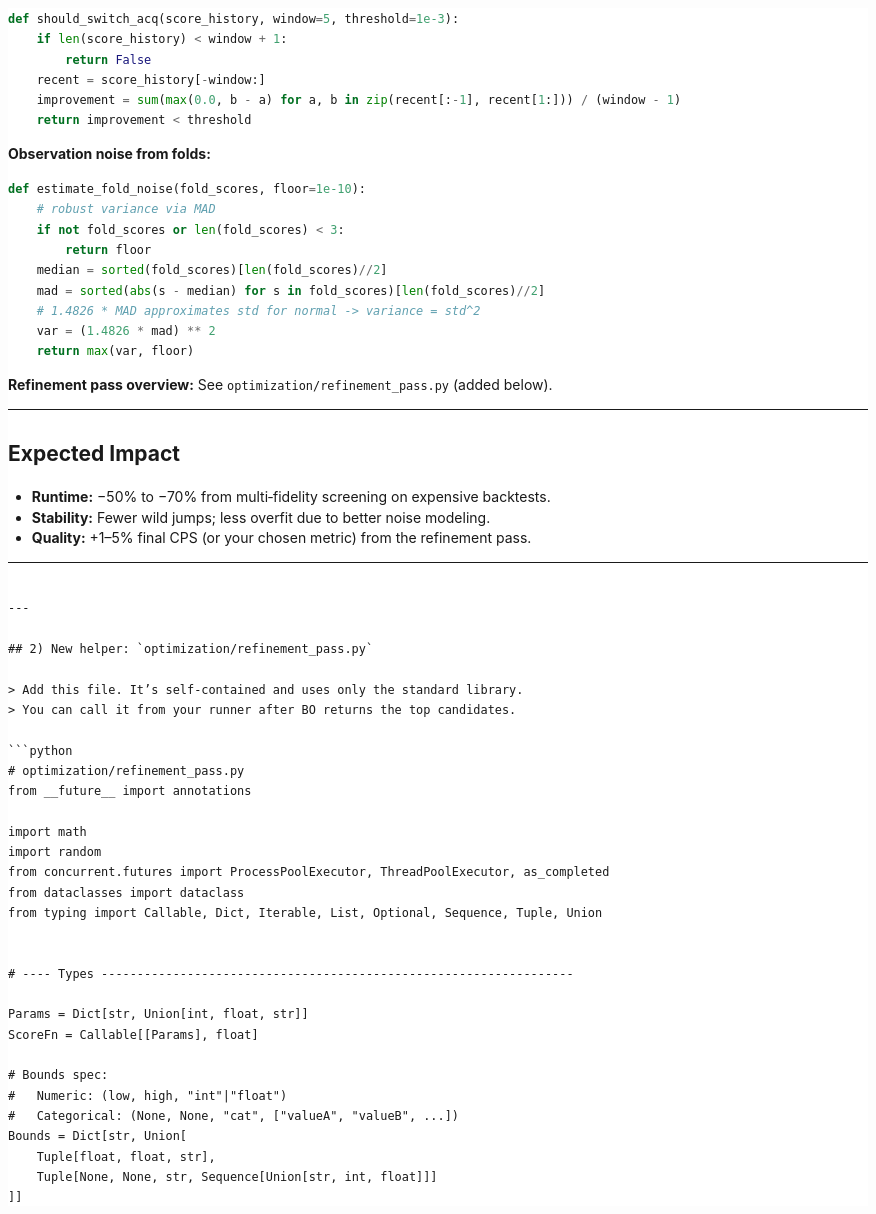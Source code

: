 ```python
def should_switch_acq(score_history, window=5, threshold=1e-3):
    if len(score_history) < window + 1:
        return False
    recent = score_history[-window:]
    improvement = sum(max(0.0, b - a) for a, b in zip(recent[:-1], recent[1:])) / (window - 1)
    return improvement < threshold
```

**Observation noise from folds:**

```python
def estimate_fold_noise(fold_scores, floor=1e-10):
    # robust variance via MAD
    if not fold_scores or len(fold_scores) < 3:
        return floor
    median = sorted(fold_scores)[len(fold_scores)//2]
    mad = sorted(abs(s - median) for s in fold_scores)[len(fold_scores)//2]
    # 1.4826 * MAD approximates std for normal -> variance = std^2
    var = (1.4826 * mad) ** 2
    return max(var, floor)
```

**Refinement pass overview:** See `optimization/refinement_pass.py` (added below).

---

## Expected Impact

* **Runtime:** −50% to −70% from multi‑fidelity screening on expensive backtests.
* **Stability:** Fewer wild jumps; less overfit due to better noise modeling.
* **Quality:** +1–5% final CPS (or your chosen metric) from the refinement pass.

---

````

---

## 2) New helper: `optimization/refinement_pass.py`

> Add this file. It’s self‑contained and uses only the standard library.  
> You can call it from your runner after BO returns the top candidates.

```python
# optimization/refinement_pass.py
from __future__ import annotations

import math
import random
from concurrent.futures import ProcessPoolExecutor, ThreadPoolExecutor, as_completed
from dataclasses import dataclass
from typing import Callable, Dict, Iterable, List, Optional, Sequence, Tuple, Union


# ---- Types ------------------------------------------------------------------

Params = Dict[str, Union[int, float, str]]
ScoreFn = Callable[[Params], float]

# Bounds spec:
#   Numeric: (low, high, "int"|"float")
#   Categorical: (None, None, "cat", ["valueA", "valueB", ...])
Bounds = Dict[str, Union[
    Tuple[float, float, str],
    Tuple[None, None, str, Sequence[Union[str, int, float]]]
]]
````